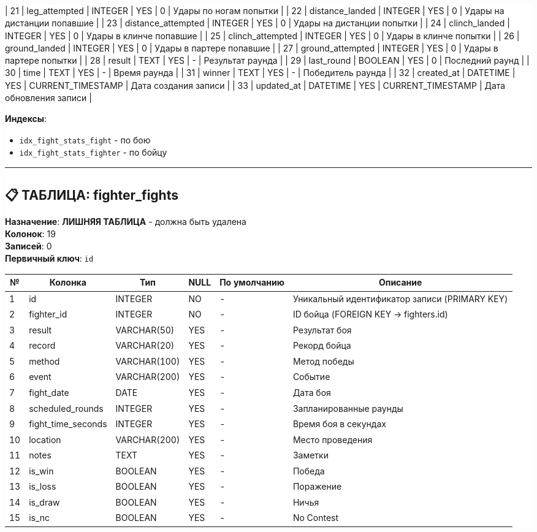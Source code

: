 | 21 | leg_attempted | INTEGER | YES | 0 | Удары по ногам попытки |
| 22 | distance_landed | INTEGER | YES | 0 | Удары на дистанции попавшие |
| 23 | distance_attempted | INTEGER | YES | 0 | Удары на дистанции попытки |
| 24 | clinch_landed | INTEGER | YES | 0 | Удары в клинче попавшие |
| 25 | clinch_attempted | INTEGER | YES | 0 | Удары в клинче попытки |
| 26 | ground_landed | INTEGER | YES | 0 | Удары в партере попавшие |
| 27 | ground_attempted | INTEGER | YES | 0 | Удары в партере попытки |
| 28 | result | TEXT | YES | - | Результат раунда |
| 29 | last_round | BOOLEAN | YES | 0 | Последний раунд |
| 30 | time | TEXT | YES | - | Время раунда |
| 31 | winner | TEXT | YES | - | Победитель раунда |
| 32 | created_at | DATETIME | YES | CURRENT_TIMESTAMP | Дата создания записи |
| 33 | updated_at | DATETIME | YES | CURRENT_TIMESTAMP | Дата обновления записи |

**Индексы**:
- `idx_fight_stats_fight` - по бою
- `idx_fight_stats_fighter` - по бойцу

---

## 📋 ТАБЛИЦА: fighter_fights

**Назначение**: **ЛИШНЯЯ ТАБЛИЦА** - должна быть удалена  
**Колонок**: 19  
**Записей**: 0  
**Первичный ключ**: `id`

| № | Колонка | Тип | NULL | По умолчанию | Описание |
|---|---------|-----|------|--------------|----------|
| 1 | id | INTEGER | NO | - | Уникальный идентификатор записи (PRIMARY KEY) |
| 2 | fighter_id | INTEGER | NO | - | ID бойца (FOREIGN KEY → fighters.id) |
| 3 | result | VARCHAR(50) | YES | - | Результат боя |
| 4 | record | VARCHAR(20) | YES | - | Рекорд бойца |
| 5 | method | VARCHAR(100) | YES | - | Метод победы |
| 6 | event | VARCHAR(200) | YES | - | Событие |
| 7 | fight_date | DATE | YES | - | Дата боя |
| 8 | scheduled_rounds | INTEGER | YES | - | Запланированные раунды |
| 9 | fight_time_seconds | INTEGER | YES | - | Время боя в секундах |
| 10 | location | VARCHAR(200) | YES | - | Место проведения |
| 11 | notes | TEXT | YES | - | Заметки |
| 12 | is_win | BOOLEAN | YES | - | Победа |
| 13 | is_loss | BOOLEAN | YES | - | Поражение |
| 14 | is_draw | BOOLEAN | YES | - | Ничья |
| 15 | is_nc | BOOLEAN | YES | - | No Contest |